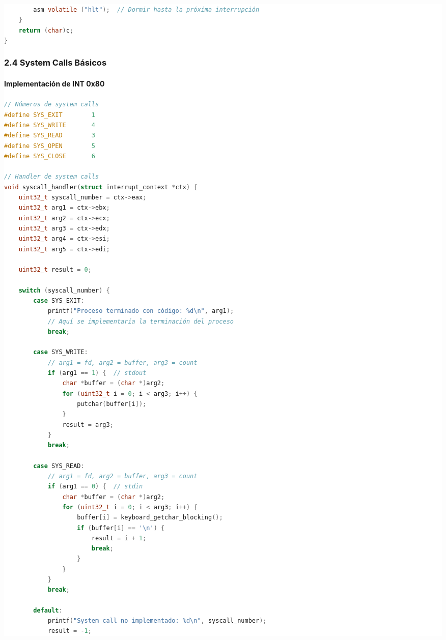 ```c
        asm volatile ("hlt");  // Dormir hasta la próxima interrupción
    }
    return (char)c;
}
```

### 2.4 System Calls Básicos

#### Implementación de INT 0x80

```c
// Números de system calls
#define SYS_EXIT        1
#define SYS_WRITE       4
#define SYS_READ        3
#define SYS_OPEN        5
#define SYS_CLOSE       6

// Handler de system calls
void syscall_handler(struct interrupt_context *ctx) {
    uint32_t syscall_number = ctx->eax;
    uint32_t arg1 = ctx->ebx;
    uint32_t arg2 = ctx->ecx;
    uint32_t arg3 = ctx->edx;
    uint32_t arg4 = ctx->esi;
    uint32_t arg5 = ctx->edi;
    
    uint32_t result = 0;
    
    switch (syscall_number) {
        case SYS_EXIT:
            printf("Proceso terminado con código: %d\n", arg1);
            // Aquí se implementaría la terminación del proceso
            break;
            
        case SYS_WRITE:
            // arg1 = fd, arg2 = buffer, arg3 = count
            if (arg1 == 1) {  // stdout
                char *buffer = (char *)arg2;
                for (uint32_t i = 0; i < arg3; i++) {
                    putchar(buffer[i]);
                }
                result = arg3;
            }
            break;
            
        case SYS_READ:
            // arg1 = fd, arg2 = buffer, arg3 = count
            if (arg1 == 0) {  // stdin
                char *buffer = (char *)arg2;
                for (uint32_t i = 0; i < arg3; i++) {
                    buffer[i] = keyboard_getchar_blocking();
                    if (buffer[i] == '\n') {
                        result = i + 1;
                        break;
                    }
                }
            }
            break;
            
        default:
            printf("System call no implementado: %d\n", syscall_number);
            result = -1;
```